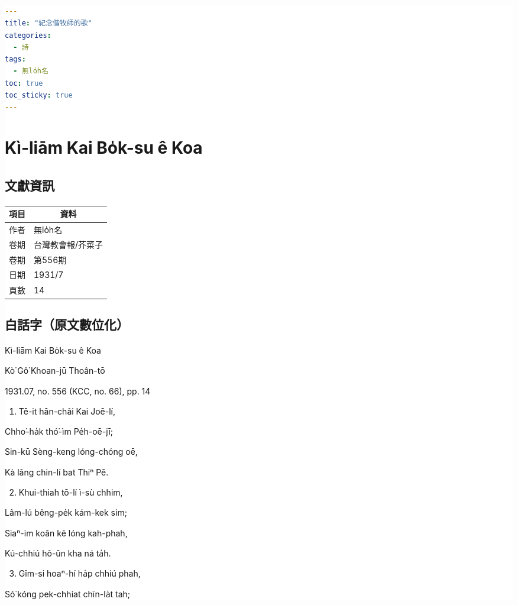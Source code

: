 ```yaml
---
title: "紀念偕牧師的歌"
categories:
  - 詩
tags:
  - 無lo̍h名
toc: true
toc_sticky: true
---
```


# Kì-liām Kai Bo̍k-su ê Koa

## 文獻資訊

| 項目 | 資料 |
|---|---|
| 作者 | 無lo̍h名 |
| 卷期 | 台灣教會報/芥菜子 |
| 卷期 | 第556期 |
| 日期 | 1931/7 |
| 頁數 | 14 |

## 白話字（原文數位化）

Kì-liām Kai Bo̍k-su ê Koa

Kò͘ Gô͘ Khoan-jū Thoân-tō

1931.07, no. 556 (KCC, no. 66), pp. 14

1. Tē-it hān-châi Kai Joē-lí,

Chho͘-ha̍k thó͘-ìm Pe̍h-oē-jī;

Sin-kū Sèng-keng lóng-chóng oē,

Kà lâng chin-lí bat Thiⁿ Pē.

2. Khui-thiah tō-lí ì-sù chhim,

Lâm-lú bêng-pe̍k kám-kek sim;

Siaⁿ-im koân kē lóng kah-phah,

Kú-chhiú hô-ūn kha ná ta̍h.

3. Gîm-si hoaⁿ-hí ha̍p chhiú phah,

Só͘ kóng pek-chhiat chīn-la̍t tah;
